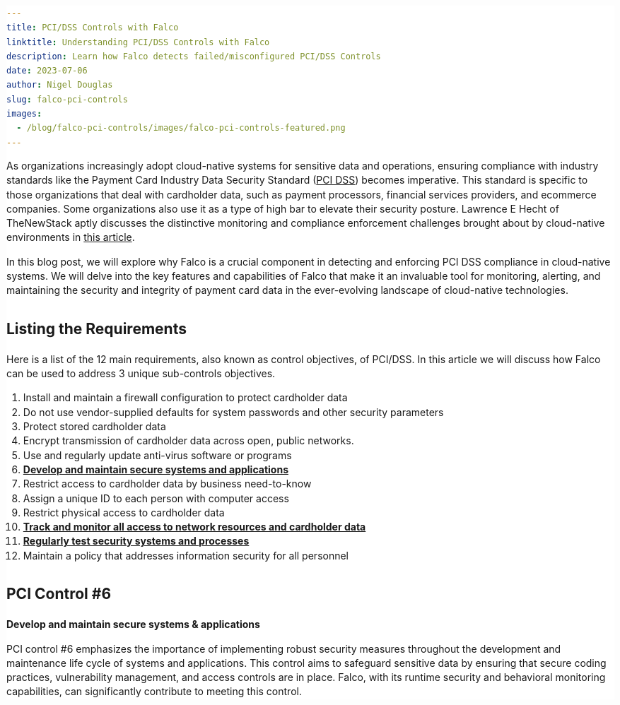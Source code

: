 ```yaml
---
title: PCI/DSS Controls with Falco
linktitle: Understanding PCI/DSS Controls with Falco
description: Learn how Falco detects failed/misconfigured PCI/DSS Controls
date: 2023-07-06
author: Nigel Douglas
slug: falco-pci-controls
images:
  - /blog/falco-pci-controls/images/falco-pci-controls-featured.png
---
```


As organizations increasingly adopt cloud-native systems for sensitive data and operations, ensuring compliance with industry standards like the Payment Card Industry Data Security Standard ([PCI DSS](https://docs-prv.pcisecuritystandards.org/PCI%20DSS/Standard/PCI-DSS-v4_0.pdf)) becomes imperative. This standard is specific to those organizations that deal with cardholder data, such as payment processors, financial services providers, and ecommerce companies. Some organizations also use it as a type of high bar to elevate their security posture. Lawrence E Hecht of TheNewStack aptly discusses the distinctive monitoring and compliance enforcement challenges brought about by cloud-native environments in [this article](https://thenewstack.io/cloud-native-security-hasnt-solved-compliance-challenges/).

In this blog post, we will explore why Falco is a crucial component in detecting and enforcing PCI DSS compliance in cloud-native systems. We will delve into the key features and capabilities of Falco that make it an invaluable tool for monitoring, alerting, and maintaining the security and integrity of payment card data in the ever-evolving landscape of cloud-native technologies.


## Listing the Requirements

Here is a list of the 12 main requirements, also known as control objectives, of PCI/DSS.
In this article we will discuss how Falco can be used to address 3 unique sub-controls objectives.

1. Install and maintain a firewall configuration to protect cardholder data
2. Do not use vendor-supplied defaults for system passwords and other security parameters
3. Protect stored cardholder data
4. Encrypt transmission of cardholder data across open, public networks.
5. Use and regularly update anti-virus software or programs
6. [<b>Develop and maintain secure systems and applications</b>](#pci-control-6)
7. Restrict access to cardholder data by business need-to-know
8. Assign a unique ID to each person with computer access
9. Restrict physical access to cardholder data
10. [<b>Track and monitor all access to network resources and cardholder data</b>](#pci-control-10)
11. [<b>Regularly test security systems and processes</b>](#pci-control-11)
12. Maintain a policy that addresses information security for all personnel

## PCI Control #6

**Develop and maintain secure systems & applications**

PCI control #6 emphasizes the importance of implementing robust security measures throughout the development and maintenance life cycle of systems and applications. This control aims to safeguard sensitive data by ensuring that secure coding practices, vulnerability management, and access controls are in place. Falco, with its runtime security and behavioral monitoring capabilities, can significantly contribute to meeting this control.

